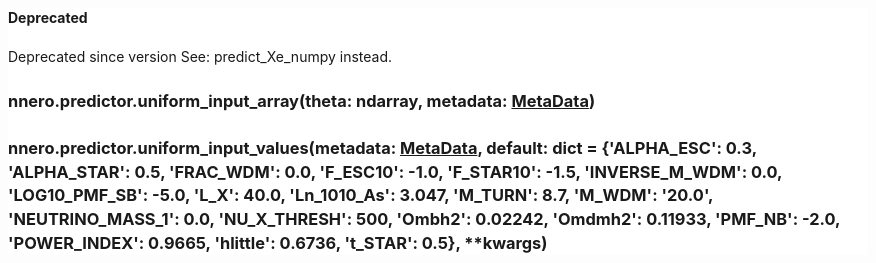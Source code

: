#### Deprecated
Deprecated since version See: predict_Xe_numpy instead.

### nnero.predictor.uniform_input_array(theta: ndarray, metadata: [MetaData](nnero.data.md#nnero.data.MetaData))

### nnero.predictor.uniform_input_values(metadata: [MetaData](nnero.data.md#nnero.data.MetaData), default: dict = {'ALPHA_ESC': 0.3, 'ALPHA_STAR': 0.5, 'FRAC_WDM': 0.0, 'F_ESC10': -1.0, 'F_STAR10': -1.5, 'INVERSE_M_WDM': 0.0, 'LOG10_PMF_SB': -5.0, 'L_X': 40.0, 'Ln_1010_As': 3.047, 'M_TURN': 8.7, 'M_WDM': '20.0', 'NEUTRINO_MASS_1': 0.0, 'NU_X_THRESH': 500, 'Ombh2': 0.02242, 'Omdmh2': 0.11933, 'PMF_NB': -2.0, 'POWER_INDEX': 0.9665, 'hlittle': 0.6736, 't_STAR': 0.5}, \*\*kwargs)
